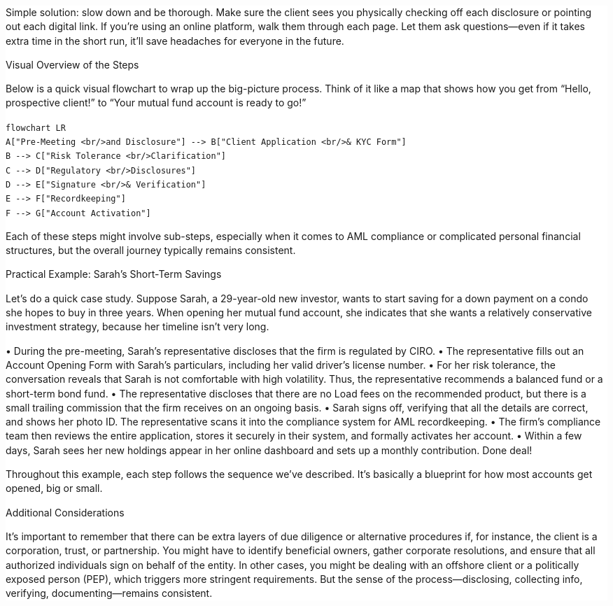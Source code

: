 Simple solution: slow down and be thorough. Make sure the client sees you physically checking off each disclosure or pointing out each digital link. If you’re using an online platform, walk them through each page. Let them ask questions—even if it takes extra time in the short run, it’ll save headaches for everyone in the future.

Visual Overview of the Steps

Below is a quick visual flowchart to wrap up the big-picture process. Think of it like a map that shows how you get from “Hello, prospective client!” to “Your mutual fund account is ready to go!”

```mermaid
flowchart LR
A["Pre-Meeting <br/>and Disclosure"] --> B["Client Application <br/>& KYC Form"]
B --> C["Risk Tolerance <br/>Clarification"]
C --> D["Regulatory <br/>Disclosures"]
D --> E["Signature <br/>& Verification"]
E --> F["Recordkeeping"]
F --> G["Account Activation"]
```

Each of these steps might involve sub-steps, especially when it comes to AML compliance or complicated personal financial structures, but the overall journey typically remains consistent.

Practical Example: Sarah’s Short-Term Savings

Let’s do a quick case study. Suppose Sarah, a 29-year-old new investor, wants to start saving for a down payment on a condo she hopes to buy in three years. When opening her mutual fund account, she indicates that she wants a relatively conservative investment strategy, because her timeline isn’t very long. 

• During the pre-meeting, Sarah’s representative discloses that the firm is regulated by CIRO. 
• The representative fills out an Account Opening Form with Sarah’s particulars, including her valid driver’s license number. 
• For her risk tolerance, the conversation reveals that Sarah is not comfortable with high volatility. Thus, the representative recommends a balanced fund or a short-term bond fund. 
• The representative discloses that there are no Load fees on the recommended product, but there is a small trailing commission that the firm receives on an ongoing basis. 
• Sarah signs off, verifying that all the details are correct, and shows her photo ID. The representative scans it into the compliance system for AML recordkeeping.
• The firm’s compliance team then reviews the entire application, stores it securely in their system, and formally activates her account. 
• Within a few days, Sarah sees her new holdings appear in her online dashboard and sets up a monthly contribution. Done deal!

Throughout this example, each step follows the sequence we’ve described. It’s basically a blueprint for how most accounts get opened, big or small.

Additional Considerations

It’s important to remember that there can be extra layers of due diligence or alternative procedures if, for instance, the client is a corporation, trust, or partnership. You might have to identify beneficial owners, gather corporate resolutions, and ensure that all authorized individuals sign on behalf of the entity. In other cases, you might be dealing with an offshore client or a politically exposed person (PEP), which triggers more stringent requirements. But the sense of the process—disclosing, collecting info, verifying, documenting—remains consistent.
